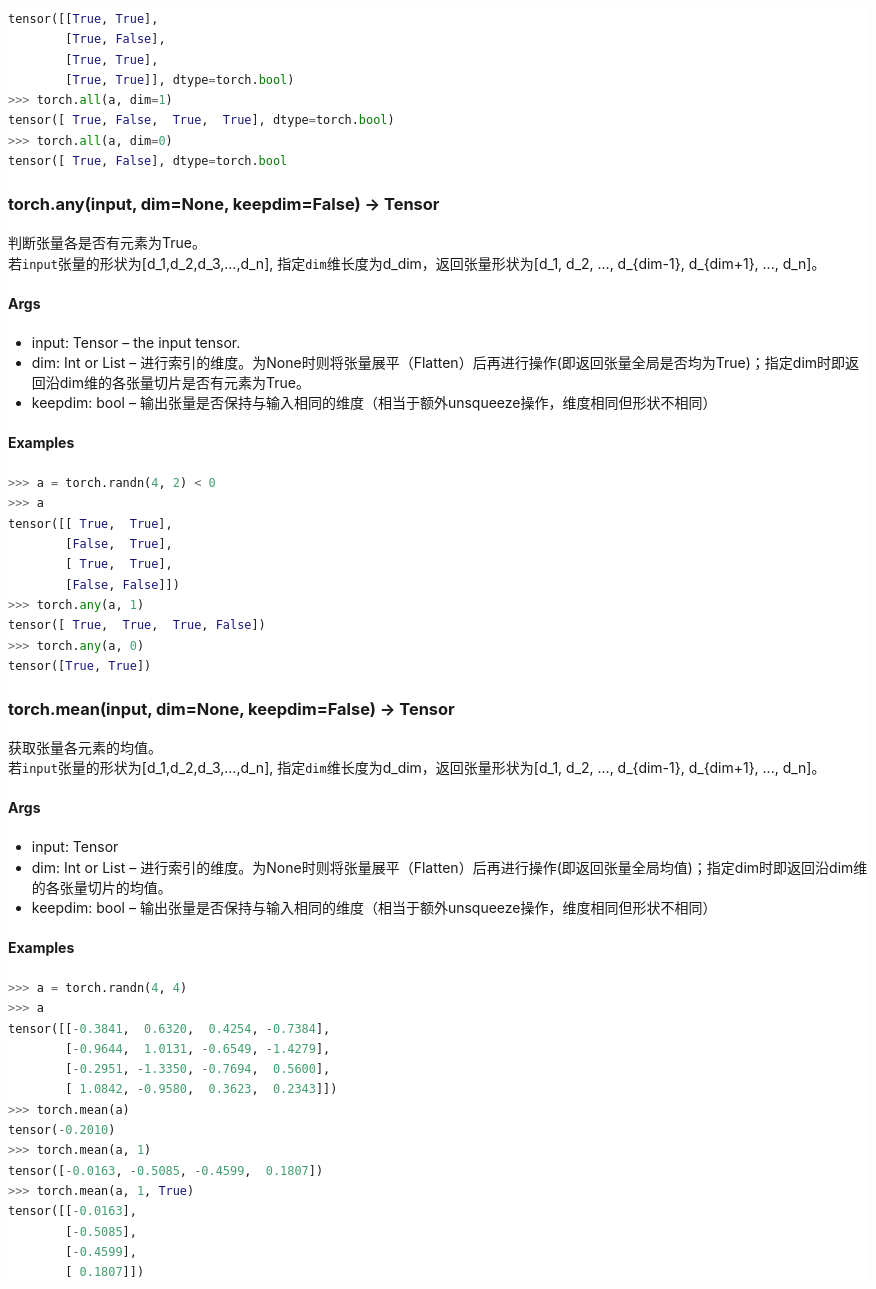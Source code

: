 ```python
tensor([[True, True],
        [True, False],
        [True, True],
        [True, True]], dtype=torch.bool)
>>> torch.all(a, dim=1)
tensor([ True, False,  True,  True], dtype=torch.bool)
>>> torch.all(a, dim=0)
tensor([ True, False], dtype=torch.bool
```

### torch.any(input, dim=None, keepdim=False) -> Tensor
判断张量各是否有元素为True。  
若`input`张量的形状为[d_1,d_2,d_3,...,d_n], 指定`dim`维长度为d_dim，返回张量形状为[d_1, d_2, ..., d_{dim-1}, d_{dim+1}, ..., d_n]。  
#### Args
- input: Tensor – the input tensor.  
- dim: Int or List – 进行索引的维度。为None时则将张量展平（Flatten）后再进行操作(即返回张量全局是否均为True)；指定dim时即返回沿dim维的各张量切片是否有元素为True。  
- keepdim: bool – 输出张量是否保持与输入相同的维度（相当于额外unsqueeze操作，维度相同但形状不相同）  
#### Examples
```python
>>> a = torch.randn(4, 2) < 0
>>> a
tensor([[ True,  True],
        [False,  True],
        [ True,  True],
        [False, False]])
>>> torch.any(a, 1)
tensor([ True,  True,  True, False])
>>> torch.any(a, 0)
tensor([True, True])
```



### torch.mean(input, dim=None, keepdim=False) -> Tensor
获取张量各元素的均值。  
若`input`张量的形状为[d_1,d_2,d_3,...,d_n], 指定`dim`维长度为d_dim，返回张量形状为[d_1, d_2, ..., d_{dim-1}, d_{dim+1}, ..., d_n]。  
#### Args
- input: Tensor  
- dim: Int or List – 进行索引的维度。为None时则将张量展平（Flatten）后再进行操作(即返回张量全局均值)；指定dim时即返回沿dim维的各张量切片的均值。    
- keepdim: bool – 输出张量是否保持与输入相同的维度（相当于额外unsqueeze操作，维度相同但形状不相同）
#### Examples
```python
>>> a = torch.randn(4, 4)
>>> a
tensor([[-0.3841,  0.6320,  0.4254, -0.7384],
        [-0.9644,  1.0131, -0.6549, -1.4279],
        [-0.2951, -1.3350, -0.7694,  0.5600],
        [ 1.0842, -0.9580,  0.3623,  0.2343]])
>>> torch.mean(a)
tensor(-0.2010)
>>> torch.mean(a, 1)
tensor([-0.0163, -0.5085, -0.4599,  0.1807])
>>> torch.mean(a, 1, True)
tensor([[-0.0163],
        [-0.5085],
        [-0.4599],
        [ 0.1807]])
```
